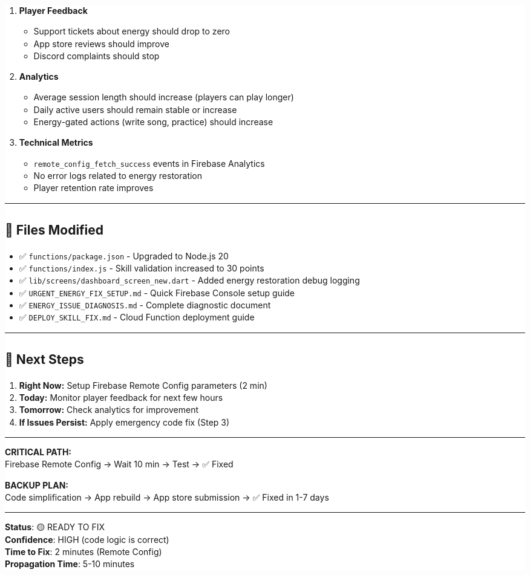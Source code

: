 1. **Player Feedback**
   - Support tickets about energy should drop to zero
   - App store reviews should improve
   - Discord complaints should stop

2. **Analytics**
   - Average session length should increase (players can play longer)
   - Daily active users should remain stable or increase
   - Energy-gated actions (write song, practice) should increase

3. **Technical Metrics**
   - `remote_config_fetch_success` events in Firebase Analytics
   - No error logs related to energy restoration
   - Player retention rate improves

---

## 📝 Files Modified

- ✅ `functions/package.json` - Upgraded to Node.js 20
- ✅ `functions/index.js` - Skill validation increased to 30 points
- ✅ `lib/screens/dashboard_screen_new.dart` - Added energy restoration debug logging
- ✅ `URGENT_ENERGY_FIX_SETUP.md` - Quick Firebase Console setup guide
- ✅ `ENERGY_ISSUE_DIAGNOSIS.md` - Complete diagnostic document
- ✅ `DEPLOY_SKILL_FIX.md` - Cloud Function deployment guide

---

## 🎯 Next Steps

1. **Right Now:** Setup Firebase Remote Config parameters (2 min)
2. **Today:** Monitor player feedback for next few hours
3. **Tomorrow:** Check analytics for improvement
4. **If Issues Persist:** Apply emergency code fix (Step 3)

---

**CRITICAL PATH:**  
Firebase Remote Config → Wait 10 min → Test → ✅ Fixed

**BACKUP PLAN:**  
Code simplification → App rebuild → App store submission → ✅ Fixed in 1-7 days

---

**Status**: 🟡 READY TO FIX  
**Confidence**: HIGH (code logic is correct)  
**Time to Fix**: 2 minutes (Remote Config)  
**Propagation Time**: 5-10 minutes  

